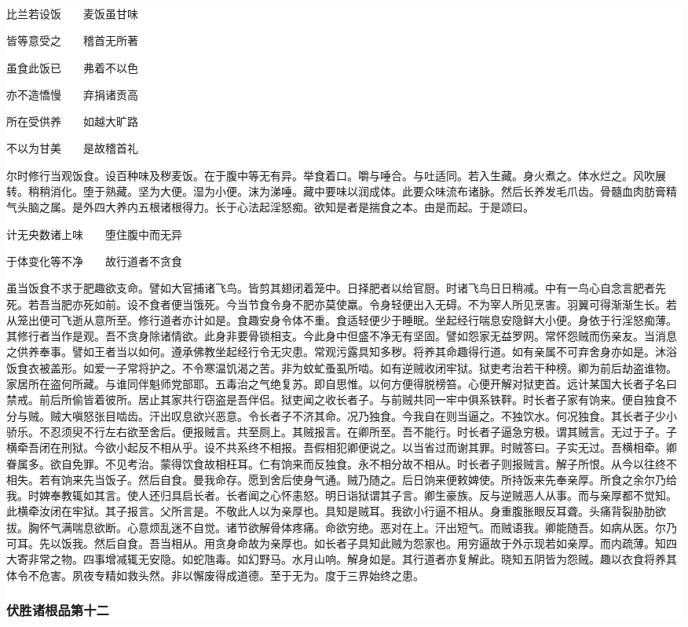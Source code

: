 比兰若设饭　　麦饭虽甘味  

皆等意受之　　稽首无所著  

虽食此饭已　　弗着不以色  

亦不造憍慢　　弃捐诸贡高  

所在受供养　　如越大旷路  

不以为甘美　　是故稽首礼  

尔时修行当观饭食。设百种味及秽麦饭。在于腹中等无有异。举食着口。嚼与唾合。与吐适同。若入生藏。身火煮之。体水烂之。风吹展转。稍稍消化。堕于熟藏。坚为大便。湿为小便。沫为涕唾。藏中要味以润成体。此要众味流布诸脉。然后长养发毛爪齿。骨髓血肉肪膏精气头脑之属。是外四大养内五根诸根得力。长于心法起淫怒痴。欲知是者是揣食之本。由是而起。于是颂曰。  

计无央数诸上味　　堕住腹中而无异  

于体变化等不净　　故行道者不贪食  

虽当饭食不求于肥趣欲支命。譬如大官捕诸飞鸟。皆剪其翅闭着笼中。日择肥者以给官厨。时诸飞鸟日日稍减。中有一鸟心自念言肥者先死。若吾当肥亦死如前。设不食者便当饿死。今当节食令身不肥亦莫使羸。令身轻便出入无碍。不为宰人所见烹害。羽翼可得渐渐生长。若从笼出便可飞逝从意所至。修行道者亦计如是。食趣安身令体不重。食适轻便少于睡眠。坐起经行喘息安隐鲜大小便。身依于行淫怒痴薄。其修行者当作是观。吾不贪身除诸情欲。此身非要骨锁相支。今此身中但盛不净无有坚固。譬如怨家无益罗网。常怀怨贼而伤亲友。当消息之供养奉事。譬如王者当以如何。遵承佛教坐起经行令无灾患。常观污露具知多秽。将养其命趣得行道。如有亲属不可弃舍身亦如是。沐浴饭食衣被盖形。如爱一子常将护之。不令寒温饥渴之苦。非为蚊虻蚤虱所啮。如有逆贼收闭牢狱。狱吏考治若干种榜。卿为前后劫盗谁物。家居所在盗何所藏。与谁同伴魁师党部耶。五毒治之气绝复苏。即自思惟。以何方便得脱榜笞。心便开解对狱吏首。远计某国大长者子名曰禁戒。前后所偷皆着彼所。居止其家共行窃盗是吾伴侣。狱吏闻之收长者子。与前贼共同一牢中俱系铁靽。时长者子家有饷来。便自独食不分与贼。贼大嗔怒张目啮齿。汗出叹息欲兴恶意。令长者子不济其命。况乃独食。今我自在则当逼之。不独饮水。何况独食。其长者子少小骄乐。不忍须臾不行左右欲至舍后。便报贼言。共至厕上。其贼报言。在卿所至。吾不能行。时长者子逼急穷极。谓其贼言。无过于子。子横牵吾闭在刑狱。今欲小起反不相从乎。设不共系终不相报。吾假相犯卿便说之。以当省过而谢其罪。时贼答曰。子实无过。吾横相牵。卿眷属多。欲自免罪。不见考治。蒙得饮食故相枉耳。仁有饷来而反独食。永不相分故不相从。时长者子则报贼言。解子所恨。从今以往终不相失。若有饷来先当饭子。然后自食。曼我命存。愿到舍后使身气通。贼乃随之。后日饷来便敕婢使。所持饭来先奉亲厚。所食之余尔乃给我。时婢奉教辄如其言。使人还归具启长者。长者闻之心怀恚怒。明日诣狱谓其子言。卿生豪族。反与逆贼恶人从事。而与亲厚都不觉知。此横牵汝闭在牢狱。其子报言。父所言是。不敬此人以为亲厚也。具知是贼耳。我欲小行逼不相从。身重腹胀眼反耳聋。头痛背裂胁肋欲拔。胸怀气满喘息欲断。心意烦乱迷不自觉。诸节欲解骨体疼痛。命欲穷绝。恶对在上。汗出短气。而贼语我。卿能随吾。如病从医。尔乃可耳。先以饭我。然后自食。吾当相从。用贪身命故为亲厚也。如长者子具知此贼为怨家也。用穷逼故于外示现若如亲厚。而内疏薄。知四大寄非常之物。四事增减辄无安隐。如蛇虺毒。如幻野马。水月山响。解身如是。其行道者亦复解此。晓知五阴皆为怨贼。趣以衣食将养其体令不危害。夙夜专精如救头然。非以懈废得成道德。至于无为。度于三界始终之患。  

### 伏胜诸根品第十二

